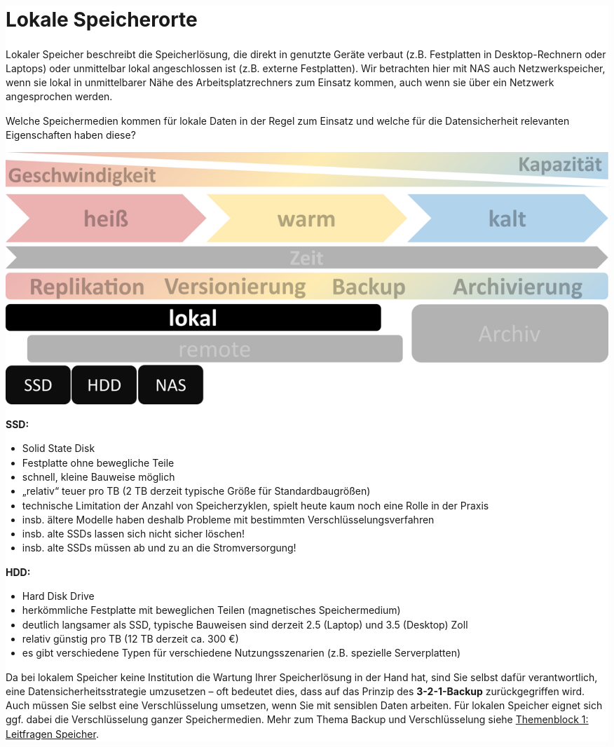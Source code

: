 # Lokale Speicherorte

Lokaler Speicher beschreibt die Speicherlösung, die direkt in genutzte Geräte verbaut (z.B. Festplatten in Desktop-Rechnern oder Laptops) oder unmittelbar lokal angeschlossen ist (z.B. externe Festplatten). Wir betrachten hier mit NAS auch Netzwerkspeicher, wenn sie lokal in unmittelbarer Nähe des Arbeitsplatzrechners zum Einsatz kommen, auch wenn sie über ein Netzwerk angesprochen werden.

Welche Speichermedien kommen für lokale Daten in der Regel zum Einsatz und welche für die Datensicherheit relevanten Eigenschaften haben diese?

![Überblick über verschiedene Speicherorte in Relation zu heißem, warmem und kaltem Speicher (von links nach rechts). Lokaler Speicher als Speicherort ist hervorgehoben. Diesem zugeordnet werden SDD, HDD und NAS. Die Zuordnung überlappt mit dem nicht hervorgehobenem Speicherort remote.](../resources/figures/storage-hot-warm-cold_DE_0210_local-ssd-hdd-nas_w1920.png "Speicher heiß, warm, kalt - DE - 0210 - Lokal SSD HDD NAS, Lizenz: CC0")

**SSD:**

- Solid State Disk
- Festplatte ohne bewegliche Teile
- schnell, kleine Bauweise möglich
- „relativ“ teuer pro TB (2 TB derzeit typische Größe für Standardbaugrößen)
- technische Limitation der Anzahl von Speicherzyklen, spielt heute kaum noch eine Rolle in der Praxis
- insb. ältere Modelle haben deshalb Probleme mit bestimmten Verschlüsselungsverfahren
- insb. alte SSDs lassen sich nicht sicher löschen!
- insb. alte SSDs müssen ab und zu an die Stromversorgung!

**HDD:**

- Hard Disk Drive
- herkömmliche Festplatte mit beweglichen Teilen (magnetisches Speichermedium)
- deutlich langsamer als SSD, typische Bauweisen sind derzeit 2.5 (Laptop) und 3.5 (Desktop) Zoll
- relativ günstig pro TB (12 TB derzeit ca. 300 €)
- es gibt verschiedene Typen für verschiedene Nutzungsszenarien (z.B. spezielle Serverplatten)

Da bei lokalem Speicher keine Institution die Wartung Ihrer Speicherlösung in der Hand hat, sind Sie selbst dafür verantwortlich, eine Datensicherheitsstrategie umzusetzen – oft bedeutet dies, dass auf das Prinzip des **3-2-1-Backup** zurückgegriffen wird. Auch müssen Sie selbst eine Verschlüsselung umsetzen, wenn Sie mit sensiblen Daten arbeiten. Für lokalen Speicher eignet sich ggf. dabei die Verschlüsselung ganzer Speichermedien. Mehr zum Thema Backup und Verschlüsselung siehe [Themenblock 1: Leitfragen Speicher](./0110_storage-key-questions_DE.md).
